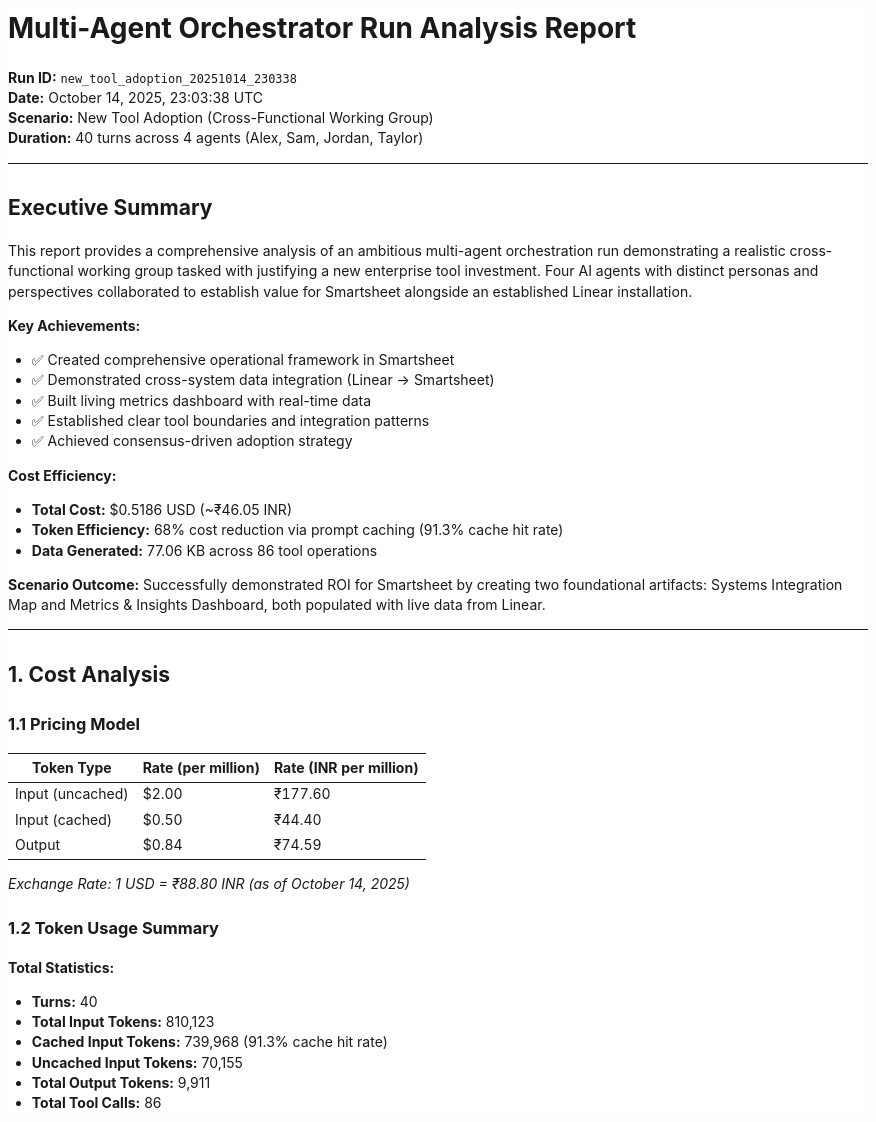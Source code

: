 # Multi-Agent Orchestrator Run Analysis Report

**Run ID:** `new_tool_adoption_20251014_230338`  
**Date:** October 14, 2025, 23:03:38 UTC  
**Scenario:** New Tool Adoption (Cross-Functional Working Group)  
**Duration:** 40 turns across 4 agents (Alex, Sam, Jordan, Taylor)

---

## Executive Summary

This report provides a comprehensive analysis of an ambitious multi-agent orchestration run demonstrating a realistic cross-functional working group tasked with justifying a new enterprise tool investment. Four AI agents with distinct personas and perspectives collaborated to establish value for Smartsheet alongside an established Linear installation.

**Key Achievements:**
- ✅ Created comprehensive operational framework in Smartsheet
- ✅ Demonstrated cross-system data integration (Linear → Smartsheet)
- ✅ Built living metrics dashboard with real-time data
- ✅ Established clear tool boundaries and integration patterns
- ✅ Achieved consensus-driven adoption strategy

**Cost Efficiency:**
- **Total Cost:** $0.5186 USD (~₹46.05 INR)
- **Token Efficiency:** 68% cost reduction via prompt caching (91.3% cache hit rate)
- **Data Generated:** 77.06 KB across 86 tool operations

**Scenario Outcome:** Successfully demonstrated ROI for Smartsheet by creating two foundational artifacts: Systems Integration Map and Metrics & Insights Dashboard, both populated with live data from Linear.

---

## 1. Cost Analysis

### 1.1 Pricing Model
| Token Type | Rate (per million) | Rate (INR per million) |
|------------|-------------------|----------------------|
| Input (uncached) | $2.00 | ₹177.60 |
| Input (cached) | $0.50 | ₹44.40 |
| Output | $0.84 | ₹74.59 |

*Exchange Rate: 1 USD = ₹88.80 INR (as of October 14, 2025)*

### 1.2 Token Usage Summary

**Total Statistics:**
- **Turns:** 40
- **Total Input Tokens:** 810,123
- **Cached Input Tokens:** 739,968 (91.3% cache hit rate)
- **Uncached Input Tokens:** 70,155
- **Total Output Tokens:** 9,911
- **Total Tool Calls:** 86
